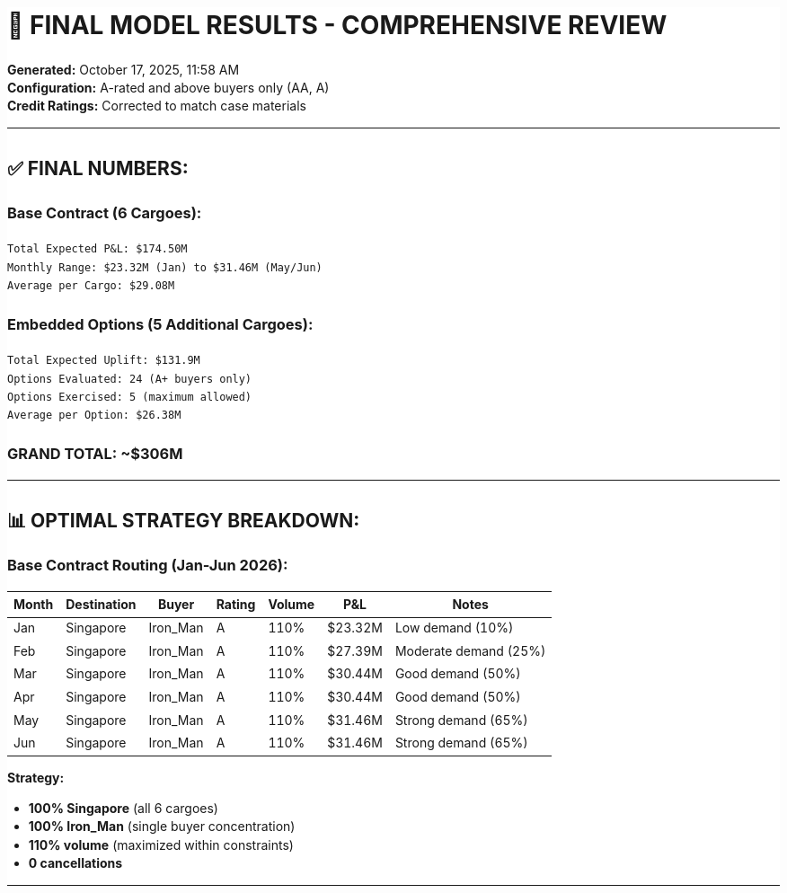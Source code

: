 # 🎯 FINAL MODEL RESULTS - COMPREHENSIVE REVIEW

**Generated:** October 17, 2025, 11:58 AM  
**Configuration:** A-rated and above buyers only (AA, A)  
**Credit Ratings:** Corrected to match case materials

---

## ✅ **FINAL NUMBERS:**

### **Base Contract (6 Cargoes):**
```
Total Expected P&L: $174.50M
Monthly Range: $23.32M (Jan) to $31.46M (May/Jun)
Average per Cargo: $29.08M
```

### **Embedded Options (5 Additional Cargoes):**
```
Total Expected Uplift: $131.9M
Options Evaluated: 24 (A+ buyers only)
Options Exercised: 5 (maximum allowed)
Average per Option: $26.38M
```

### **GRAND TOTAL: ~$306M**

---

## 📊 **OPTIMAL STRATEGY BREAKDOWN:**

### **Base Contract Routing (Jan-Jun 2026):**

| Month | Destination | Buyer | Rating | Volume | P&L | Notes |
|-------|-------------|-------|--------|--------|-----|-------|
| Jan | Singapore | Iron_Man | A | 110% | $23.32M | Low demand (10%) |
| Feb | Singapore | Iron_Man | A | 110% | $27.39M | Moderate demand (25%) |
| Mar | Singapore | Iron_Man | A | 110% | $30.44M | Good demand (50%) |
| Apr | Singapore | Iron_Man | A | 110% | $30.44M | Good demand (50%) |
| May | Singapore | Iron_Man | A | 110% | $31.46M | Strong demand (65%) |
| Jun | Singapore | Iron_Man | A | 110% | $31.46M | Strong demand (65%) |

**Strategy:**
- **100% Singapore** (all 6 cargoes)
- **100% Iron_Man** (single buyer concentration)
- **110% volume** (maximized within constraints)
- **0 cancellations**

---